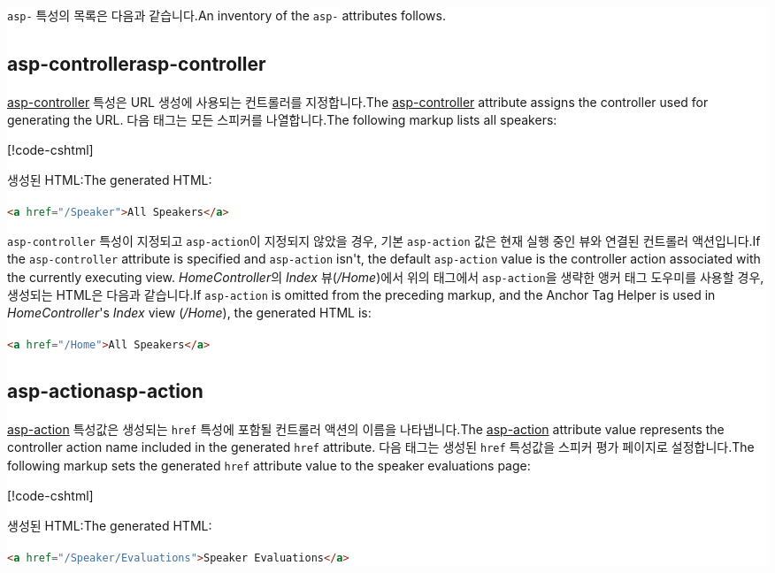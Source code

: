 <span data-ttu-id="b37d3-111">`asp-` 특성의 목록은 다음과 같습니다.</span><span class="sxs-lookup"><span data-stu-id="b37d3-111">An inventory of the `asp-` attributes follows.</span></span>

## <a name="asp-controller"></a><span data-ttu-id="b37d3-112">asp-controller</span><span class="sxs-lookup"><span data-stu-id="b37d3-112">asp-controller</span></span>

<span data-ttu-id="b37d3-113">[asp-controller](xref:Microsoft.AspNetCore.Mvc.TagHelpers.AnchorTagHelper.Controller*) 특성은 URL 생성에 사용되는 컨트롤러를 지정합니다.</span><span class="sxs-lookup"><span data-stu-id="b37d3-113">The [asp-controller](xref:Microsoft.AspNetCore.Mvc.TagHelpers.AnchorTagHelper.Controller*) attribute assigns the controller used for generating the URL.</span></span> <span data-ttu-id="b37d3-114">다음 태그는 모든 스피커를 나열합니다.</span><span class="sxs-lookup"><span data-stu-id="b37d3-114">The following markup lists all speakers:</span></span>

[!code-cshtml[](samples/TagHelpersBuiltIn/Views/Home/Index.cshtml?name=snippet_AspController)]

<span data-ttu-id="b37d3-115">생성된 HTML:</span><span class="sxs-lookup"><span data-stu-id="b37d3-115">The generated HTML:</span></span>

```html
<a href="/Speaker">All Speakers</a>
```

<span data-ttu-id="b37d3-116">`asp-controller` 특성이 지정되고 `asp-action`이 지정되지 않았을 경우, 기본 `asp-action` 값은 현재 실행 중인 뷰와 연결된 컨트롤러 액션입니다.</span><span class="sxs-lookup"><span data-stu-id="b37d3-116">If the `asp-controller` attribute is specified and `asp-action` isn't, the default `asp-action` value is the controller action associated with the currently executing view.</span></span> <span data-ttu-id="b37d3-117">*HomeController*의 *Index* 뷰(*/Home*)에서 위의 태그에서 `asp-action`을 생략한 앵커 태그 도우미를 사용할 경우, 생성되는 HTML은 다음과 같습니다.</span><span class="sxs-lookup"><span data-stu-id="b37d3-117">If `asp-action` is omitted from the preceding markup, and the Anchor Tag Helper is used in *HomeController*'s *Index* view (*/Home*), the generated HTML is:</span></span>

```html
<a href="/Home">All Speakers</a>
```

## <a name="asp-action"></a><span data-ttu-id="b37d3-118">asp-action</span><span class="sxs-lookup"><span data-stu-id="b37d3-118">asp-action</span></span>

<span data-ttu-id="b37d3-119">[asp-action](xref:Microsoft.AspNetCore.Mvc.TagHelpers.AnchorTagHelper.Action*) 특성값은 생성되는 `href` 특성에 포함될 컨트롤러 액션의 이름을 나타냅니다.</span><span class="sxs-lookup"><span data-stu-id="b37d3-119">The [asp-action](xref:Microsoft.AspNetCore.Mvc.TagHelpers.AnchorTagHelper.Action*) attribute value represents the controller action name included in the generated `href` attribute.</span></span> <span data-ttu-id="b37d3-120">다음 태그는 생성된 `href` 특성값을 스피커 평가 페이지로 설정합니다.</span><span class="sxs-lookup"><span data-stu-id="b37d3-120">The following markup sets the generated `href` attribute value to the speaker evaluations page:</span></span>

[!code-cshtml[](samples/TagHelpersBuiltIn/Views/Home/Index.cshtml?name=snippet_AspAction)]

<span data-ttu-id="b37d3-121">생성된 HTML:</span><span class="sxs-lookup"><span data-stu-id="b37d3-121">The generated HTML:</span></span>

```html
<a href="/Speaker/Evaluations">Speaker Evaluations</a>
```
